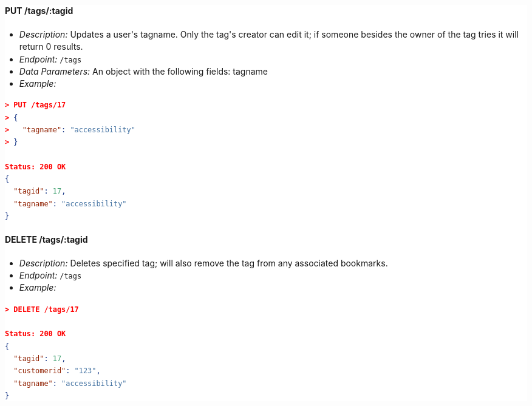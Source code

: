 #### PUT /tags/:tagid

- _Description:_ Updates a user's tagname. Only the tag's creator can edit it; if someone besides the owner of the tag tries it will return 0 results.
- _Endpoint:_ `/tags`
- _Data Parameters:_ An object with the following fields: tagname
- _Example:_

```json
> PUT /tags/17
> {
>   "tagname": "accessibility"
> }

Status: 200 OK
{
  "tagid": 17,
  "tagname": "accessibility"
}
```

#### DELETE /tags/:tagid

- _Description:_ Deletes specified tag; will also remove the tag from any associated bookmarks.
- _Endpoint:_ `/tags`
- _Example:_

```json
> DELETE /tags/17

Status: 200 OK
{
  "tagid": 17,
  "customerid": "123",
  "tagname": "accessibility"
}
```
